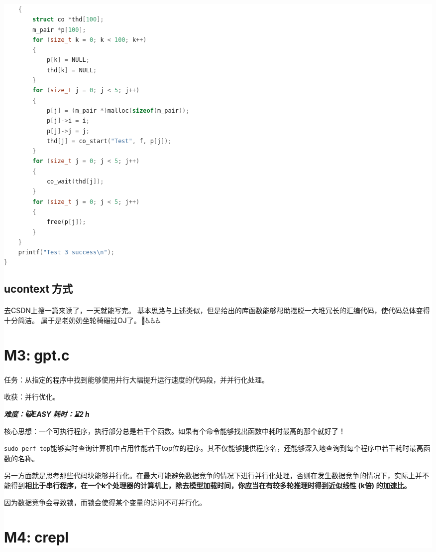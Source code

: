 ```C
    {
        struct co *thd[100];
        m_pair *p[100];
        for (size_t k = 0; k < 100; k++)
        {
            p[k] = NULL;
            thd[k] = NULL;
        }
        for (size_t j = 0; j < 5; j++)
        {
            p[j] = (m_pair *)malloc(sizeof(m_pair));
            p[j]->i = i;
            p[j]->j = j;
            thd[j] = co_start("Test", f, p[j]);
        }
        for (size_t j = 0; j < 5; j++)
        {
            co_wait(thd[j]);
        }
        for (size_t j = 0; j < 5; j++)
        {
            free(p[j]);
        }
    }
    printf("Test 3 success\n");
}
```

## ucontext 方式
去CSDN上搜一篇来读了，一天就能写完。
基本思路与上述类似，但是给出的库函数能够帮助摆脱一大堆冗长的汇编代码，使代码总体变得十分简洁。
属于是老奶奶坐轮椅碾过OJ了。👵♿♿♿

# M3: gpt.c

任务：从指定的程序中找到能够使用并行大幅提升运行速度的代码段，并并行化处理。

收获：并行优化。

_**难度：😺EASY**_ _**耗时：⌛2 h**_

核心思想：一个可执行程序，执行部分总是若干个函数。如果有个命令能够找出函数中耗时最高的那个就好了！

`sudo perf top`能够实时查询计算机中占用性能若干top位的程序。其不仅能够提供程序名，还能够深入地查询到每个程序中若干耗时最高函数的名称。

另一方面就是思考那些代码块能够并行化。在最大可能避免数据竞争的情况下进行并行化处理，否则在发生数据竞争的情况下，实际上并不能得到**相比于串行程序，在一个k个处理器的计算机上，除去模型加载时间，你应当在有较多轮推理时得到近似线性 (k倍) 的加速比。**

因为数据竞争会导致锁，而锁会使得某个变量的访问不可并行化。

# M4: crepl
